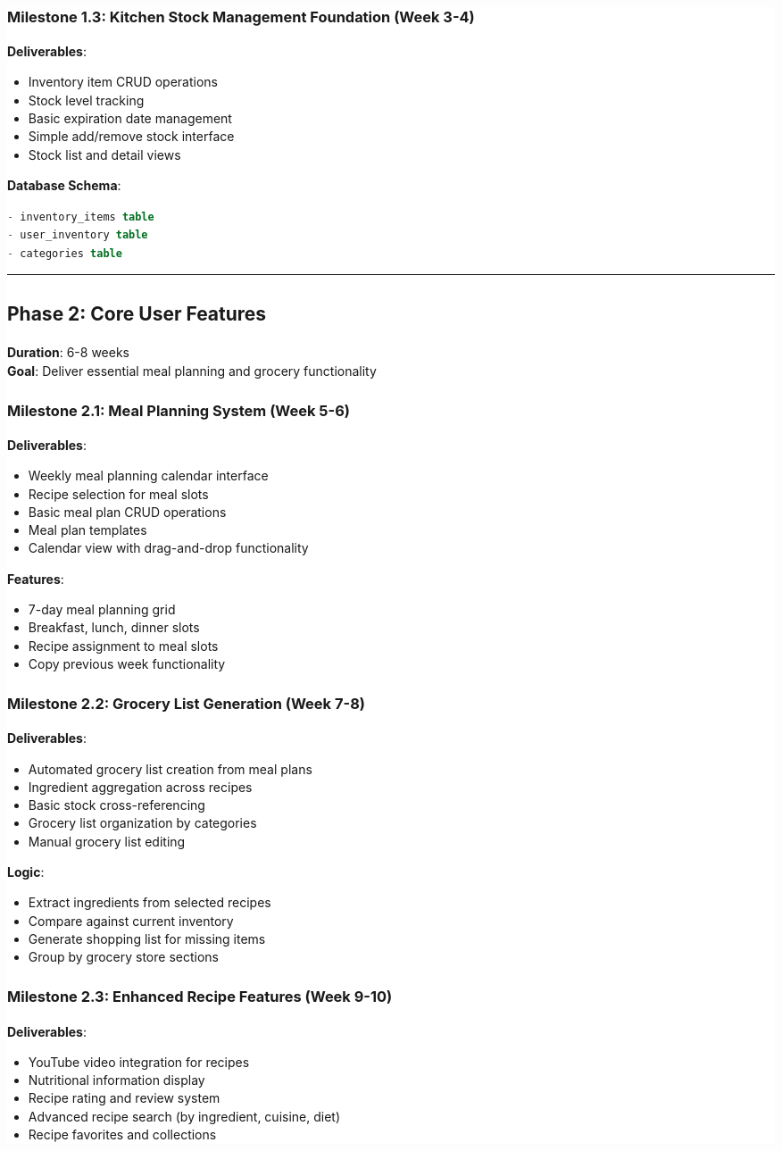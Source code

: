 ### Milestone 1.3: Kitchen Stock Management Foundation (Week 3-4)
**Deliverables**:
- Inventory item CRUD operations
- Stock level tracking
- Basic expiration date management
- Simple add/remove stock interface
- Stock list and detail views

**Database Schema**:
```sql
- inventory_items table
- user_inventory table
- categories table
```

---

## Phase 2: Core User Features
**Duration**: 6-8 weeks  
**Goal**: Deliver essential meal planning and grocery functionality

### Milestone 2.1: Meal Planning System (Week 5-6)
**Deliverables**:
- Weekly meal planning calendar interface
- Recipe selection for meal slots
- Basic meal plan CRUD operations
- Meal plan templates
- Calendar view with drag-and-drop functionality

**Features**:
- 7-day meal planning grid
- Breakfast, lunch, dinner slots
- Recipe assignment to meal slots
- Copy previous week functionality

### Milestone 2.2: Grocery List Generation (Week 7-8)
**Deliverables**:
- Automated grocery list creation from meal plans
- Ingredient aggregation across recipes
- Basic stock cross-referencing
- Grocery list organization by categories
- Manual grocery list editing

**Logic**:
- Extract ingredients from selected recipes
- Compare against current inventory
- Generate shopping list for missing items
- Group by grocery store sections

### Milestone 2.3: Enhanced Recipe Features (Week 9-10)
**Deliverables**:
- YouTube video integration for recipes
- Nutritional information display
- Recipe rating and review system
- Advanced recipe search (by ingredient, cuisine, diet)
- Recipe favorites and collections
